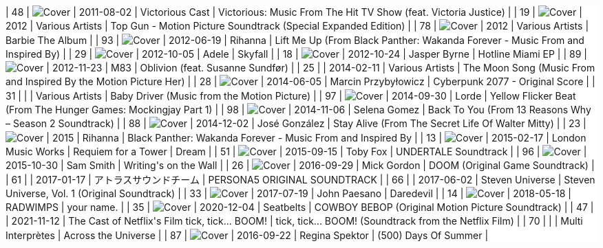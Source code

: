 | 48 | ![Cover](https://i.discogs.com/vWIqp25Bykih-30UodhL87M8mzqKfyiO3X4eZpA4ryk/rs:fit/g:sm/q:40/h:150/w:150/czM6Ly9kaXNjb2dz/LWRhdGFiYXNlLWlt/YWdlcy9SLTQ3MzY0/MzEtMTU4OTAyMzIz/OS02MTkwLmpwZWc.jpeg) | 2011-08-02 | Victorious Cast | Victorious: Music From The Hit TV Show (feat. Victoria Justice) |
| 19 | ![Cover](https://i.discogs.com/fG-PJi4EAFSwmjyUlRwvAPd7qlud1X4I7Q6fEnyEgm4/rs:fit/g:sm/q:40/h:150/w:150/czM6Ly9kaXNjb2dz/LWRhdGFiYXNlLWlt/YWdlcy9SLTQ2NDEw/MzctMTM3MDgwODA1/MS02OTg5LmpwZWc.jpeg) | 2012 | Various Artists | Top Gun - Motion Picture Soundtrack (Special Expanded Edition) |
| 78 | ![Cover](https://i.discogs.com/qSLBmc190aJfJTE9MKQGT-__ieStfaeEashj9-wafGw/rs:fit/g:sm/q:40/h:150/w:150/czM6Ly9kaXNjb2dz/LWRhdGFiYXNlLWlt/YWdlcy9SLTQyMzI5/NzQtMTM1OTI0MjM4/OC04MjAxLmpwZWc.jpeg) | 2012 | Various Artists | Barbie The Album |
| 93 | ![Cover](https://i.discogs.com/1gW-T-yvNA9_wYZ_rvGwgW8Io3PskQwuSyMzYTKmzRo/rs:fit/g:sm/q:40/h:150/w:150/czM6Ly9kaXNjb2dz/LWRhdGFiYXNlLWlt/YWdlcy9SLTExNzQ5/NjU4LTE1NjMwNDMz/NDQtNTQ1My5wbmc.jpeg) | 2012-06-19 | Rihanna | Lift Me Up (From Black Panther: Wakanda Forever - Music From and Inspired By) |
| 29 | ![Cover](https://i.discogs.com/g5eMus8ZK781rUc9v63qj0IZMY__HZnljJ5m9fvyIls/rs:fit/g:sm/q:40/h:150/w:150/czM6Ly9kaXNjb2dz/LWRhdGFiYXNlLWlt/YWdlcy9SLTM5MjQ2/MjUtMTM0OTQyMTgw/Ni0zODM5LmpwZWc.jpeg) | 2012-10-05 | Adele | Skyfall |
| 18 | ![Cover](https://i.discogs.com/UicLPwgVktgH8yO_Bt5tb4vtTQ3DtkDaKaMqXVTx9CU/rs:fit/g:sm/q:40/h:150/w:150/czM6Ly9kaXNjb2dz/LWRhdGFiYXNlLWlt/YWdlcy9SLTY3NTI0/NTUtMTQyNTkwNDkz/Mi03MDYwLmpwZWc.jpeg) | 2012-10-24 | Jasper Byrne | Hotline Miami EP |
| 89 | ![Cover](https://i.discogs.com/WU94N_AsCZEHdz0VYtQbMjhHjBVU1RYc10P5ZgoIIYw/rs:fit/g:sm/q:40/h:150/w:150/czM6Ly9kaXNjb2dz/LWRhdGFiYXNlLWlt/YWdlcy9SLTM1NTg4/MzctMTMzODIwMzM0/Ni0zNjg4LnBuZw.jpeg) | 2012-11-23 | M83 | Oblivion (feat. Susanne Sundfør) |
| 25 |  | 2014-02-11 | Various Artists | The Moon Song (Music From and Inspired By the Motion Picture Her) |
| 28 | ![Cover](https://i.discogs.com/NssrsclEm-gej8JHc0Nnn73LIUzE6URFNPIz3r4co-Q/rs:fit/g:sm/q:40/h:150/w:150/czM6Ly9kaXNjb2dz/LWRhdGFiYXNlLWlt/YWdlcy9SLTE1MjAy/OTQ2LTE1ODgwNDU5/OTYtNTk3Ny5qcGVn.jpeg) | 2014-06-05 | Marcin Przybyłowicz | Cyberpunk 2077 - Original Score |
| 31 |  |  | Various Artists | Baby Driver (Music from the Motion Picture) |
| 97 | ![Cover](https://i.discogs.com/kMRrM9-x7mPI6X5ddU_Nsq7HiZaiJjnIhXSaSb9qoTI/rs:fit/g:sm/q:40/h:150/w:150/czM6Ly9kaXNjb2dz/LWRhdGFiYXNlLWlt/YWdlcy9SLTYyMDQy/NzQtMTQxMzY1NzQ0/NC02MjY0LmpwZWc.jpeg) | 2014-09-30 | Lorde | Yellow Flicker Beat (From The Hunger Games: Mockingjay Part 1) |
| 98 | ![Cover](https://i.discogs.com/mfEMi5oo53Rv5_LUkzDBb7a4i-5cCnIQ7ilHhgYMkUA/rs:fit/g:sm/q:40/h:150/w:150/czM6Ly9kaXNjb2dz/LWRhdGFiYXNlLWlt/YWdlcy9SLTEyOTYx/NDU2LTE1OTU4MjU0/ODEtMTM4MS5qcGVn.jpeg) | 2014-11-06 | Selena Gomez | Back To You (From 13 Reasons Why – Season 2 Soundtrack) |
| 88 | ![Cover](https://i.discogs.com/Lx0G7WBvRHdDfhYh-BCZ0CRsZyTxwnLc2WpLI7qU6nI/rs:fit/g:sm/q:40/h:150/w:150/czM6Ly9kaXNjb2dz/LWRhdGFiYXNlLWlt/YWdlcy9SLTcyOTM2/NDMtMTQzODE5MTU1/NC0zMzQzLmpwZWc.jpeg) | 2014-12-02 | José González | Stay Alive (From The Secret Life Of Walter Mitty) |
| 23 | ![Cover](https://i.discogs.com/-rk6SNP7uMtrcMJrRRQ-RXPNV4EII-qIUvz7IVfRESY/rs:fit/g:sm/q:40/h:150/w:150/czM6Ly9kaXNjb2dz/LWRhdGFiYXNlLWlt/YWdlcy9SLTE1MjAz/NDY2LTE1ODgwNjA5/MTktMjQ2NS5qcGVn.jpeg) | 2015 | Rihanna | Black Panther: Wakanda Forever - Music From and Inspired By |
| 13 | ![Cover](https://i.discogs.com/ApUebg_Pm_t5rTBYZzpWU9AzU-m_7Pk1A1XsT2LiaPY/rs:fit/g:sm/q:40/h:150/w:150/czM6Ly9kaXNjb2dz/LWRhdGFiYXNlLWlt/YWdlcy9SLTc4NDgw/ODItMTQ1MDA4ODY4/OS02Njc0LmpwZWc.jpeg) | 2015-02-17 | London Music Works | Requiem for a Tower | Dream |
| 51 | ![Cover](https://i.discogs.com/pxVWycpL6YO6LwxePdPoOOk45x58CMU-b6Ae409ObEc/rs:fit/g:sm/q:40/h:150/w:150/czM6Ly9kaXNjb2dz/LWRhdGFiYXNlLWlt/YWdlcy9SLTc3NDUx/NTUtMTQ0Nzg5ODc3/Ni0xMDQ1LnBuZw.jpeg) | 2015-09-15 | Toby Fox | UNDERTALE Soundtrack |
| 96 | ![Cover](https://i.discogs.com/GujjXLSC4kHrp2tnk9av6NKIAneWraCWod8FH7fa8B0/rs:fit/g:sm/q:40/h:150/w:150/czM6Ly9kaXNjb2dz/LWRhdGFiYXNlLWlt/YWdlcy9SLTc1MTk4/MDctMTQ0MzY2Mzgw/MS0xMjM0LmpwZWc.jpeg) | 2015-10-30 | Sam Smith | Writing&#39;s on the Wall |
| 26 | ![Cover](https://i.discogs.com/Pam-9mWF-kEFFG7HrwbMw6UGiOYkC9HZAkuwwrqZu88/rs:fit/g:sm/q:40/h:150/w:150/czM6Ly9kaXNjb2dz/LWRhdGFiYXNlLWlt/YWdlcy9SLTkxMjg1/ODMtMTQ3NjIzOTU5/Ny05NjgwLmpwZWc.jpeg) | 2016-09-29 | Mick Gordon | DOOM (Original Game Soundtrack) |
| 61 |  | 2017-01-17 | アトラスサウンドチーム | PERSONA5 ORIGINAL SOUNDTRACK |
| 66 |  | 2017-06-02 | Steven Universe | Steven Universe, Vol. 1 (Original Soundtrack) |
| 33 | ![Cover](https://i.discogs.com/65UloEtWerFe3EbW49EW8uYiH9WODohRfM_XbCpPIWg/rs:fit/g:sm/q:40/h:150/w:150/czM6Ly9kaXNjb2dz/LWRhdGFiYXNlLWlt/YWdlcy9SLTEwNjEz/OTQ3LTE1MDY2MzY0/MDUtMzA3Mi5qcGVn.jpeg) | 2017-07-19 | John Paesano | Daredevil |
| 14 | ![Cover](https://i.discogs.com/TOdccY6dy_ppgEfn7xhwDEXrINH6R8XVi8s_KAXOXdo/rs:fit/g:sm/q:40/h:150/w:150/czM6Ly9kaXNjb2dz/LWRhdGFiYXNlLWlt/YWdlcy9SLTEyMDE0/NjQxLTE1MjY1ODIx/OTQtNDM0My5qcGVn.jpeg) | 2018-05-18 | RADWIMPS | your name. |
| 35 | ![Cover](https://i.discogs.com/gb9f0MplTVNo434trU4hOdmsSK44ddXY0yTHw8EJIUk/rs:fit/g:sm/q:40/h:150/w:150/czM6Ly9kaXNjb2dz/LWRhdGFiYXNlLWlt/YWdlcy9SLTE2MzI4/ODk4LTE2MDcxNzM1/NzgtODcwNS5qcGVn.jpeg) | 2020-12-04 | Seatbelts | COWBOY BEBOP (Original Motion Picture Soundtrack) |
| 47 |  | 2021-11-12 | The Cast of Netflix&#39;s Film tick, tick... BOOM! | tick, tick... BOOM! (Soundtrack from the Netflix Film) |
| 70 |  |  | Multi Interprètes | Across the Universe |
| 87 | ![Cover](https://i.discogs.com/cO7gUGkTxwjU-_PpEZQapdtDTpUHHF2lGAwnmvRGIfk/rs:fit/g:sm/q:40/h:150/w:150/czM6Ly9kaXNjb2dz/LWRhdGFiYXNlLWlt/YWdlcy9SLTkwODk2/MDYtMTQ3NDU4NTEy/NS01MDMwLmpwZWc.jpeg) | 2016-09-22 | Regina Spektor | (500) Days Of Summer |